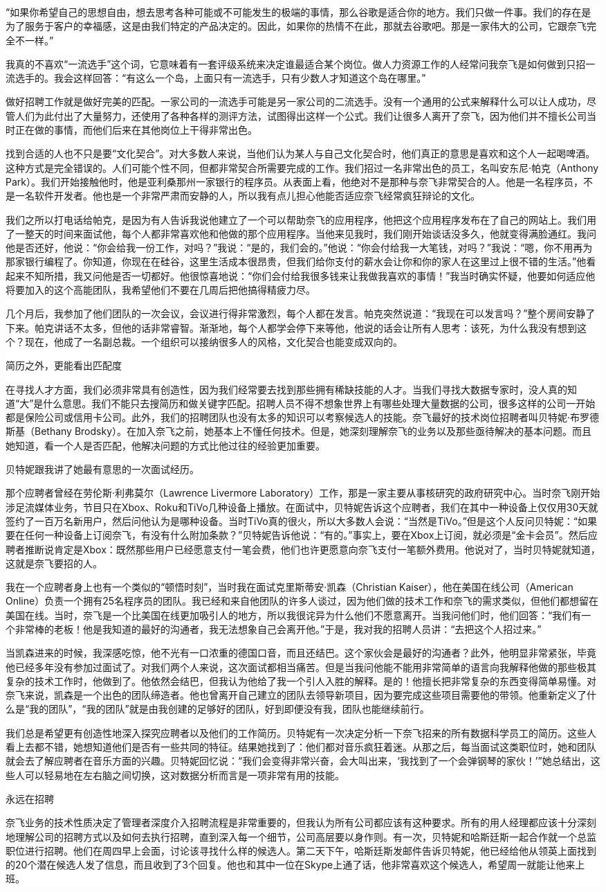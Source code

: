 “如果你希望自己的思想自由，想去思考各种可能或不可能发生的极端的事情，那么谷歌是适合你的地方。我们只做一件事。我们的存在是为了服务于客户的幸福感，这是由我们特定的产品决定的。因此，如果你的热情不在此，那就去谷歌吧。那是一家伟大的公司，它跟奈飞完全不一样。”

我真的不喜欢“一流选手”这个词，它意味着有一套评级系统来决定谁最适合某个岗位。做人力资源工作的人经常问我奈飞是如何做到只招一流选手的。我会这样回答：“有这么一个岛，上面只有一流选手，只有少数人才知道这个岛在哪里。”

做好招聘工作就是做好完美的匹配。一家公司的一流选手可能是另一家公司的二流选手。没有一个通用的公式来解释什么可以让人成功，尽管人们为此付出了大量努力，还使用了各种各样的测评方法，试图得出这样一个公式。我们让很多人离开了奈飞，因为他们并不擅长公司当时正在做的事情，而他们后来在其他岗位上干得非常出色。

找到合适的人也不只是要“文化契合”。对大多数人来说，当他们认为某人与自己文化契合时，他们真正的意思是喜欢和这个人一起喝啤酒。这种方式是完全错误的。人们可能个性不同，但都非常契合所需要完成的工作。我们招过一名非常出色的员工，名叫安东尼·帕克（Anthony Park）。我们开始接触他时，他是亚利桑那州一家银行的程序员。从表面上看，他绝对不是那种与奈飞非常契合的人。他是一名程序员，不是一名软件开发者。他也是一个非常严肃而安静的人，所以我有点儿担心他能否适应奈飞经常疯狂辩论的文化。

我们之所以打电话给帕克，是因为有人告诉我说他建立了一个可以帮助奈飞的应用程序，他把这个应用程序发布在了自己的网站上。我们用了一整天的时间来面试他，每个人都非常喜欢他和他做的那个应用程序。当他来见我时，我们刚开始谈话没多久，他就变得满脸通红。我问他是否还好，他说：“你会给我一份工作，对吗？”我说：“是的，我们会的。”他说：“你会付给我一大笔钱，对吗？”我说：“嗯，你不用再为那家银行编程了。你知道，你现在在硅谷，这里生活成本很昂贵，但我们给你支付的薪水会让你和你的家人在这里过上很不错的生活。”他看起来不知所措，我又问他是否一切都好。他很惊喜地说：“你们会付给我很多钱来让我做我喜欢的事情！”我当时确实怀疑，他要如何适应他将要加入的这个高能团队，我希望他们不要在几周后把他搞得精疲力尽。

几个月后，我参加了他们团队的一次会议，会议进行得非常激烈，每个人都在发言。帕克突然说道：“我现在可以发言吗？”整个房间安静了下来。帕克讲话不太多，但他的话非常睿智。渐渐地，每个人都学会停下来等他，他说的话会让所有人思考：该死，为什么我没有想到这个？现在，他成了一名副总裁。一个组织可以接纳很多人的风格，文化契合也能变成双向的。





简历之外，更能看出匹配度


在寻找人才方面，我们必须非常具有创造性，因为我们经常要去找到那些拥有稀缺技能的人才。当我们寻找大数据专家时，没人真的知道“大”是什么意思。我们不能只去搜简历和做关键字匹配。招聘人员不得不想象世界上有哪些处理大量数据的公司，很多这样的公司一开始都是保险公司或信用卡公司。此外，我们的招聘团队也没有太多的知识可以考察候选人的技能。奈飞最好的技术岗位招聘者叫贝特妮·布罗德斯基（Bethany Brodsky）。在加入奈飞之前，她基本上不懂任何技术。但是，她深刻理解奈飞的业务以及那些亟待解决的基本问题。而且她知道，看一个人是否匹配，他解决问题的方式比他过往的经验更加重要。

贝特妮跟我讲了她最有意思的一次面试经历。

那个应聘者曾经在劳伦斯·利弗莫尔（Lawrence Livermore Laboratory）工作，那是一家主要从事核研究的政府研究中心。当时奈飞刚开始涉足流媒体业务，节目只在Xbox、Roku和TiVo几种设备上播放。在面试中，贝特妮告诉这个应聘者，我们在其中一种设备上仅仅用30天就签约了一百万名新用户，然后问他认为是哪种设备。当时TiVo真的很火，所以大多数人会说：“当然是TiVo。”但是这个人反问贝特妮：“如果要在任何一种设备上订阅奈飞，有没有什么附加条款？”贝特妮告诉他说：“有的。”事实上，要在Xbox上订阅，就必须是“金卡会员”。然后应聘者推断说肯定是Xbox：既然那些用户已经愿意支付一笔会费，他们也许更愿意向奈飞支付一笔额外费用。他说对了，当时贝特妮就知道，这就是奈飞要招的人。

我在一个应聘者身上也有一个类似的“顿悟时刻”，当时我在面试克里斯蒂安·凯森（Christian Kaiser），他在美国在线公司（American Online）负责一个拥有25名程序员的团队。我已经和来自他团队的许多人谈过，因为他们做的技术工作和奈飞的需求类似，但他们都想留在美国在线。当时，奈飞是一个比美国在线更加吸引人的地方，所以我很诧异为什么他们不愿意离开。当我问他们时，他们回答：“我们有一个非常棒的老板！他是我知道的最好的沟通者，我无法想象自己会离开他。”于是，我对我的招聘人员讲：“去把这个人招过来。”

当凯森进来的时候，我深感吃惊，他不光有一口浓重的德国口音，而且还结巴。这个家伙会是最好的沟通者？此外，他明显非常紧张，毕竟他已经多年没有参加过面试了。对我们两个人来说，这次面试都相当痛苦。但是当我问他能不能用非常简单的语言向我解释他做的那些极其复杂的技术工作时，他做到了。他依然会结巴，但我认为他给了我一个引人入胜的解释。是的！他擅长把非常复杂的东西变得简单易懂。对奈飞来说，凯森是一个出色的团队缔造者。他也曾离开自己建立的团队去领导新项目，因为要完成这些项目需要他的带领。他重新定义了什么是“我的团队”，“我的团队”就是由我创建的足够好的团队，好到即便没有我，团队也能继续前行。

我们总是希望更有创造性地深入探究应聘者以及他们的工作简历。贝特妮有一次决定分析一下奈飞招来的所有数据科学员工的简历。这些人看上去都不错，她想知道他们是否有一些共同的特征。结果她找到了：他们都对音乐疯狂着迷。从那之后，每当面试这类职位时，她和团队就会去了解应聘者在音乐方面的兴趣。贝特妮回忆说：“我们会变得非常兴奋，会大叫出来，‘我找到了一个会弹钢琴的家伙！’”她总结出，这些人可以轻易地在左右脑之间切换，这对数据分析而言是一项非常有用的技能。





永远在招聘


奈飞业务的技术性质决定了管理者深度介入招聘流程是非常重要的，但我认为所有公司都应该有这种要求。所有的用人经理都应该十分深刻地理解公司的招聘方式以及如何去执行招聘，直到深入每一个细节，公司高层要以身作则。有一次，贝特妮和哈斯廷斯一起合作就一个总监职位进行招聘。他们在周四早上会面，讨论该寻找什么样的候选人。第二天下午，哈斯廷斯发邮件告诉贝特妮，他已经给他从领英上面找到的20个潜在候选人发了信息，而且收到了3个回复。他也和其中一位在Skype上通了话，他非常喜欢这个候选人，希望周一就能让他来上班。
